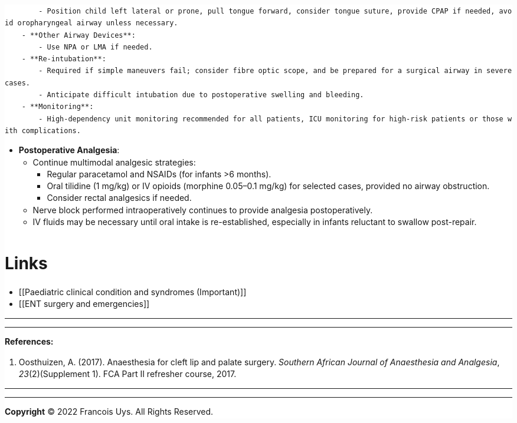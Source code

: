 			- Position child left lateral or prone, pull tongue forward, consider tongue suture, provide CPAP if needed, avoid oropharyngeal airway unless necessary.
		- **Other Airway Devices**:
			- Use NPA or LMA if needed.
		- **Re-intubation**:
			- Required if simple maneuvers fail; consider fibre optic scope, and be prepared for a surgical airway in severe cases.
			- Anticipate difficult intubation due to postoperative swelling and bleeding.
		- **Monitoring**:
			- High-dependency unit monitoring recommended for all patients, ICU monitoring for high-risk patients or those with complications.
- **Postoperative Analgesia**:
	- Continue multimodal analgesic strategies:
		- Regular paracetamol and NSAIDs (for infants >6 months).
		- Oral tilidine (1 mg/kg) or IV opioids (morphine 0.05–0.1 mg/kg) for selected cases, provided no airway obstruction.
		- Consider rectal analgesics if needed.
	- Nerve block performed intraoperatively continues to provide analgesia postoperatively.
	- IV fluids may be necessary until oral intake is re-established, especially in infants reluctant to swallow post-repair.

# Links
- [[Paediatric clinical condition and syndromes (Important)]]
- [[ENT surgery and emergencies]]

---

---
**References:**

1. Oosthuizen, A. (2017). Anaesthesia for cleft lip and palate surgery. _Southern African Journal of Anaesthesia and Analgesia_, _23_(2)(Supplement 1). FCA Part II refresher course, 2017.

------------------------------------------------------------------------------------------------------------------------------------------------------------------------------------------------------------------------------
---
**Copyright**
© 2022 Francois Uys. All Rights Reserved.
